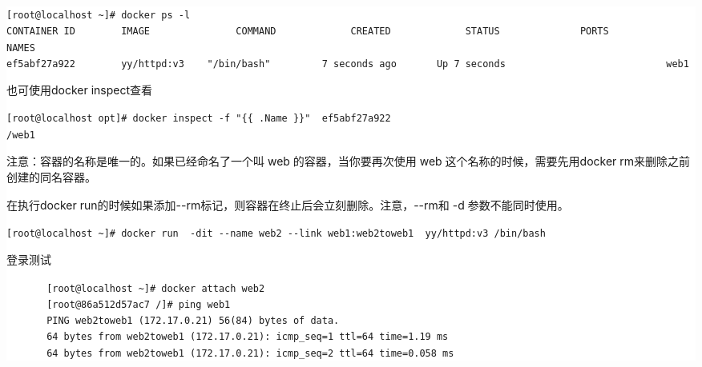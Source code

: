 ```shell
[root@localhost ~]# docker ps -l
CONTAINER ID        IMAGE               COMMAND             CREATED             STATUS              PORTS               NAMES
ef5abf27a922        yy/httpd:v3    "/bin/bash"         7 seconds ago       Up 7 seconds                            web1
```

也可使用docker inspect查看

```shell
[root@localhost opt]# docker inspect -f "{{ .Name }}"  ef5abf27a922
/web1
```

注意：容器的名称是唯一的。如果已经命名了一个叫 web 的容器，当你要再次使用 web 这个名称的时候，需要先用docker rm来删除之前创建的同名容器。

在执行docker run的时候如果添加--rm标记，则容器在终止后会立刻删除。注意，--rm和 -d 参数不能同时使用。

    [root@localhost ~]# docker run  -dit --name web2 --link web1:web2toweb1  yy/httpd:v3 /bin/bash

登录测试

```shell
       [root@localhost ~]# docker attach web2
       [root@86a512d57ac7 /]# ping web1
       PING web2toweb1 (172.17.0.21) 56(84) bytes of data.
       64 bytes from web2toweb1 (172.17.0.21): icmp_seq=1 ttl=64 time=1.19 ms
       64 bytes from web2toweb1 (172.17.0.21): icmp_seq=2 ttl=64 time=0.058 ms
```
